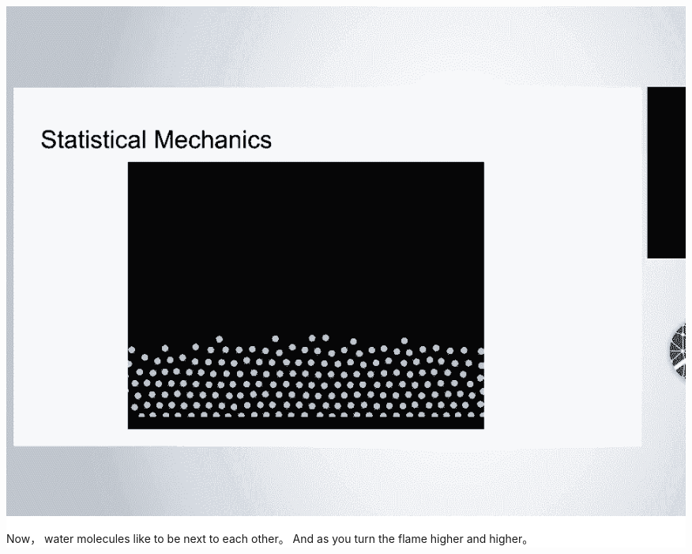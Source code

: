 ![](img/bf4ccb52ed9edda4ebff23c9c610e57e_17.png)

 Now， water molecules like to be next to each other。 And as you turn the flame higher and higher。


